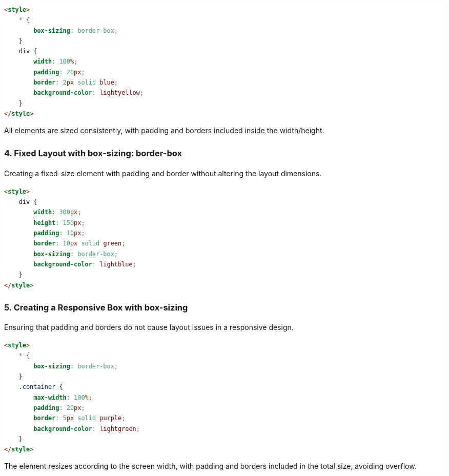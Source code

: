 ```html
<style>
    * {
        box-sizing: border-box;
    }
    div {
        width: 100%;
        padding: 20px;
        border: 2px solid blue;
        background-color: lightyellow;
    }
</style>
```
All elements are sized consistently, with padding and borders included inside the width/height.

### 4. Fixed Layout with box-sizing: border-box
Creating a fixed-size element with padding and border without altering the layout dimensions.

```html
<style>
    div {
        width: 300px;
        height: 150px;
        padding: 10px;
        border: 10px solid green;
        box-sizing: border-box;
        background-color: lightblue;
    }
</style>
```

### 5. Creating a Responsive Box with box-sizing
Ensuring that padding and borders do not cause layout issues in a responsive design.

```html
<style>
    * {
        box-sizing: border-box;
    }
    .container {
        max-width: 100%;
        padding: 20px;
        border: 5px solid purple;
        background-color: lightgreen;
    }
</style>
```
The element resizes according to the screen width, with padding and borders included in the total size, avoiding overflow.





